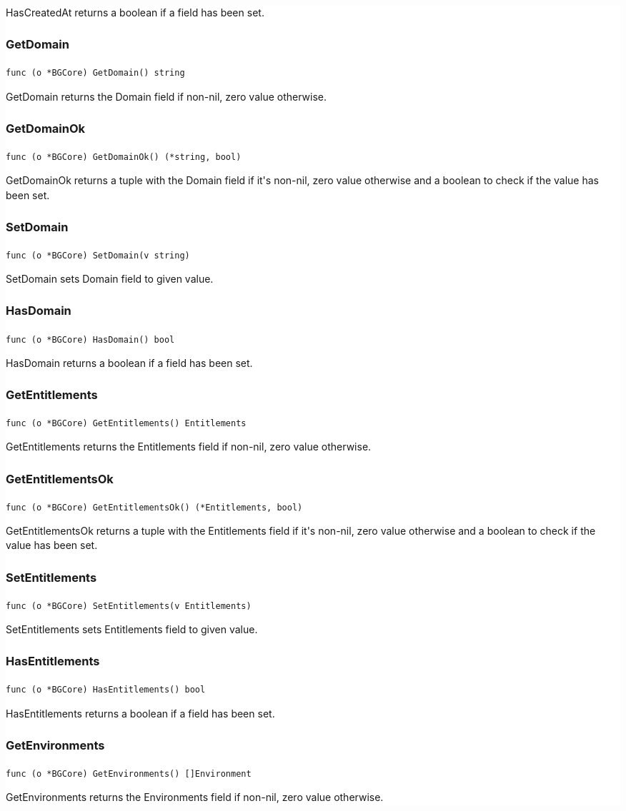 HasCreatedAt returns a boolean if a field has been set.

### GetDomain

`func (o *BGCore) GetDomain() string`

GetDomain returns the Domain field if non-nil, zero value otherwise.

### GetDomainOk

`func (o *BGCore) GetDomainOk() (*string, bool)`

GetDomainOk returns a tuple with the Domain field if it's non-nil, zero value otherwise
and a boolean to check if the value has been set.

### SetDomain

`func (o *BGCore) SetDomain(v string)`

SetDomain sets Domain field to given value.

### HasDomain

`func (o *BGCore) HasDomain() bool`

HasDomain returns a boolean if a field has been set.

### GetEntitlements

`func (o *BGCore) GetEntitlements() Entitlements`

GetEntitlements returns the Entitlements field if non-nil, zero value otherwise.

### GetEntitlementsOk

`func (o *BGCore) GetEntitlementsOk() (*Entitlements, bool)`

GetEntitlementsOk returns a tuple with the Entitlements field if it's non-nil, zero value otherwise
and a boolean to check if the value has been set.

### SetEntitlements

`func (o *BGCore) SetEntitlements(v Entitlements)`

SetEntitlements sets Entitlements field to given value.

### HasEntitlements

`func (o *BGCore) HasEntitlements() bool`

HasEntitlements returns a boolean if a field has been set.

### GetEnvironments

`func (o *BGCore) GetEnvironments() []Environment`

GetEnvironments returns the Environments field if non-nil, zero value otherwise.
